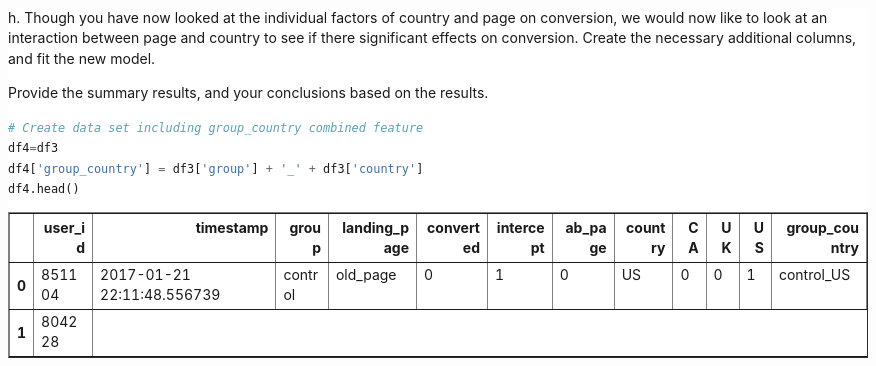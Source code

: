h. Though you have now looked at the individual factors of country and page on conversion, we would now like to look at an interaction between page and country to see if there significant effects on conversion.  Create the necessary additional columns, and fit the new model.  

Provide the summary results, and your conclusions based on the results.


```python
# Create data set including group_country combined feature
df4=df3
df4['group_country'] = df3['group'] + '_' + df3['country']
df4.head()
```




<div>
<style scoped>
    .dataframe tbody tr th:only-of-type {
        vertical-align: middle;
    }

    .dataframe tbody tr th {
        vertical-align: top;
    }

    .dataframe thead th {
        text-align: right;
    }
</style>
<table border="1" class="dataframe">
  <thead>
    <tr style="text-align: right;">
      <th></th>
      <th>user_id</th>
      <th>timestamp</th>
      <th>group</th>
      <th>landing_page</th>
      <th>converted</th>
      <th>intercept</th>
      <th>ab_page</th>
      <th>country</th>
      <th>CA</th>
      <th>UK</th>
      <th>US</th>
      <th>group_country</th>
    </tr>
  </thead>
  <tbody>
    <tr>
      <th>0</th>
      <td>851104</td>
      <td>2017-01-21 22:11:48.556739</td>
      <td>control</td>
      <td>old_page</td>
      <td>0</td>
      <td>1</td>
      <td>0</td>
      <td>US</td>
      <td>0</td>
      <td>0</td>
      <td>1</td>
      <td>control_US</td>
    </tr>
    <tr>
      <th>1</th>
      <td>804228</td>